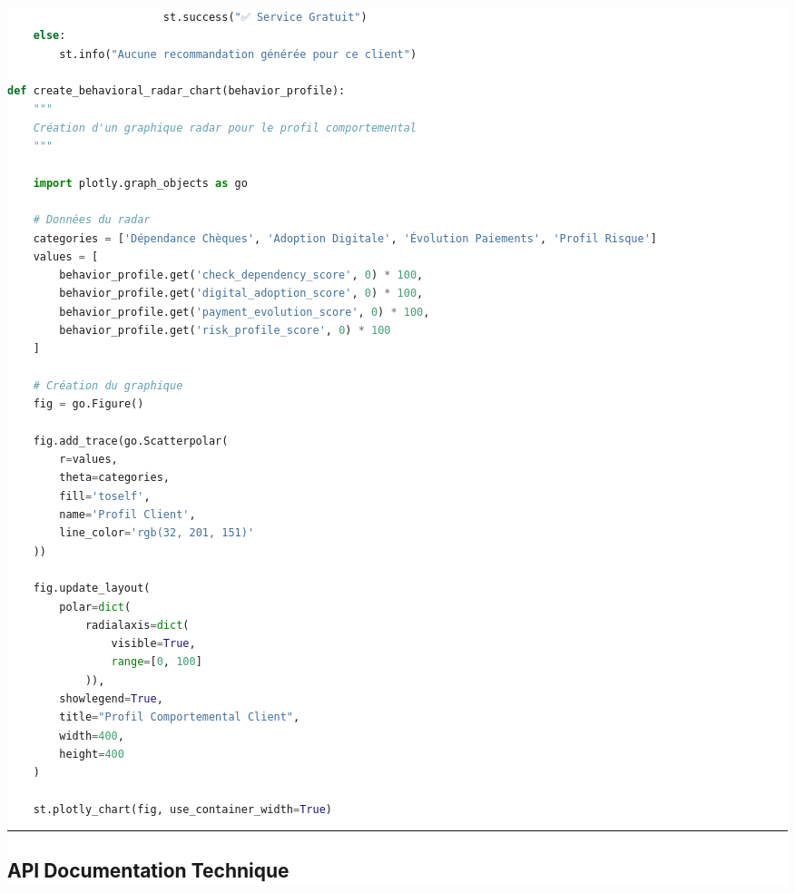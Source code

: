 ```python
                        st.success("✅ Service Gratuit")
    else:
        st.info("Aucune recommandation générée pour ce client")

def create_behavioral_radar_chart(behavior_profile):
    """
    Création d'un graphique radar pour le profil comportemental
    """
    
    import plotly.graph_objects as go
    
    # Données du radar
    categories = ['Dépendance Chèques', 'Adoption Digitale', 'Évolution Paiements', 'Profil Risque']
    values = [
        behavior_profile.get('check_dependency_score', 0) * 100,
        behavior_profile.get('digital_adoption_score', 0) * 100,
        behavior_profile.get('payment_evolution_score', 0) * 100,
        behavior_profile.get('risk_profile_score', 0) * 100
    ]
    
    # Création du graphique
    fig = go.Figure()
    
    fig.add_trace(go.Scatterpolar(
        r=values,
        theta=categories,
        fill='toself',
        name='Profil Client',
        line_color='rgb(32, 201, 151)'
    ))
    
    fig.update_layout(
        polar=dict(
            radialaxis=dict(
                visible=True,
                range=[0, 100]
            )),
        showlegend=True,
        title="Profil Comportemental Client",
        width=400,
        height=400
    )
    
    st.plotly_chart(fig, use_container_width=True)
```

---

## API Documentation Technique
